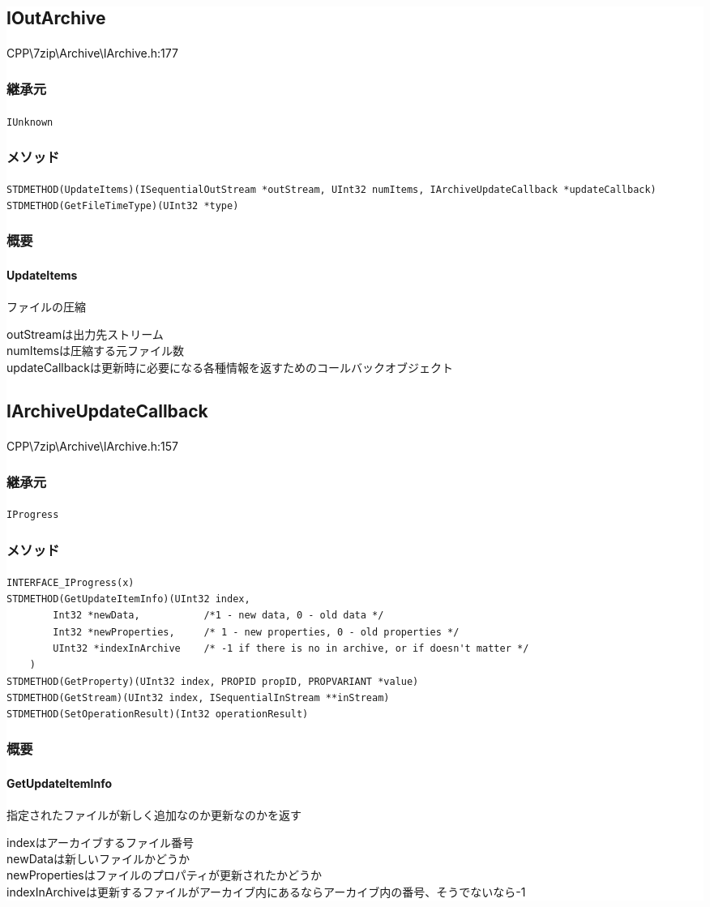 <a name="IOutArchive">IOutArchive</a>
-------------------------------------

CPP\7zip\Archive\IArchive.h:177

### 継承元

	IUnknown

### メソッド

	STDMETHOD(UpdateItems)(ISequentialOutStream *outStream, UInt32 numItems, IArchiveUpdateCallback *updateCallback)
	STDMETHOD(GetFileTimeType)(UInt32 *type)

### 概要

#### UpdateItems

ファイルの圧縮

outStreamは出力先ストリーム  
numItemsは圧縮する元ファイル数  
updateCallbackは更新時に必要になる各種情報を返すためのコールバックオブジェクト

<a name="IArchiveUpdateCallback">IArchiveUpdateCallback</a>
-----------------------------------------------------------

CPP\7zip\Archive\IArchive.h:157

### 継承元

	IProgress

### メソッド

	INTERFACE_IProgress(x)
	STDMETHOD(GetUpdateItemInfo)(UInt32 index,
			Int32 *newData,           /*1 - new data, 0 - old data */
			Int32 *newProperties,     /* 1 - new properties, 0 - old properties */
			UInt32 *indexInArchive    /* -1 if there is no in archive, or if doesn't matter */
		)
	STDMETHOD(GetProperty)(UInt32 index, PROPID propID, PROPVARIANT *value)
	STDMETHOD(GetStream)(UInt32 index, ISequentialInStream **inStream)
	STDMETHOD(SetOperationResult)(Int32 operationResult)

### 概要

#### GetUpdateItemInfo

指定されたファイルが新しく追加なのか更新なのかを返す

indexはアーカイブするファイル番号  
newDataは新しいファイルかどうか  
newPropertiesはファイルのプロパティが更新されたかどうか  
indexInArchiveは更新するファイルがアーカイブ内にあるならアーカイブ内の番号、そうでないなら-1
